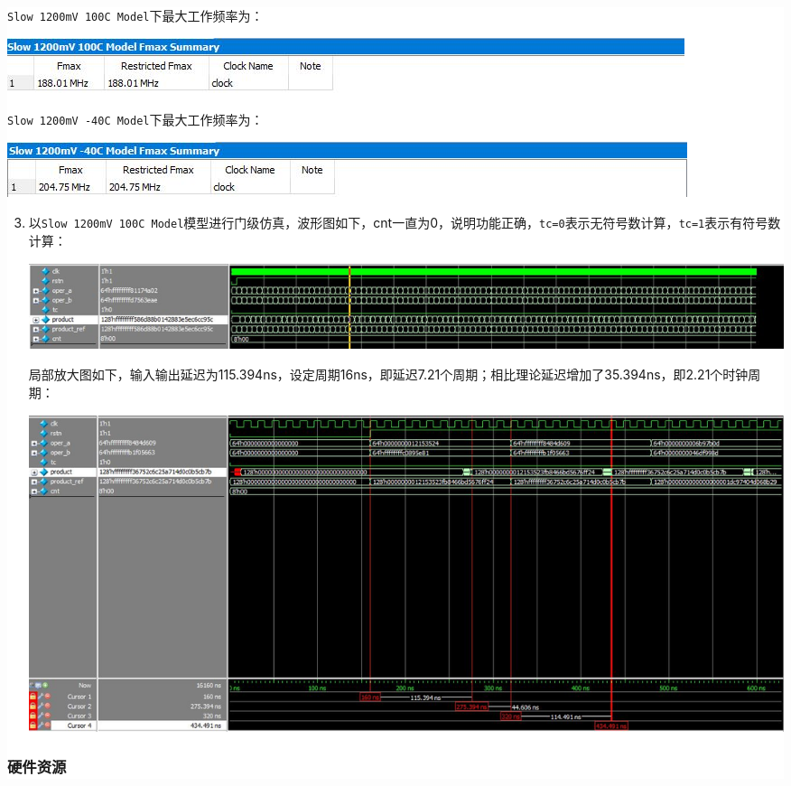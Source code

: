    `Slow 1200mV 100C Model`下最大工作频率为：

   <img src=".\img3\Fmax_slow_1200_100_model.jpg" />

   `Slow 1200mV -40C Model`下最大工作频率为：

   <img src=".\img3\Fmax_slow_1200_-40_model.jpg" />

3. 以`Slow 1200mV 100C Model`模型进行门级仿真，波形图如下，cnt一直为0，说明功能正确，`tc=0`表示无符号数计算，`tc=1`表示有符号数计算：

   <img src=".\img3\wave_gate_sim.jpg" />

   局部放大图如下，输入输出延迟为115.394ns，设定周期16ns，即延迟7.21个周期；相比理论延迟增加了35.394ns，即2.21个时钟周期：

   <img src=".\img3\wave_delay_gate_sim.jpg" />

### 硬件资源
